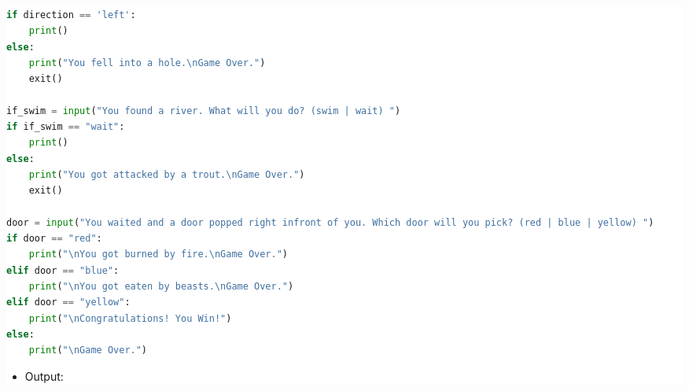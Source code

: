 ```py
if direction == 'left':
    print()
else:
    print("You fell into a hole.\nGame Over.")
    exit()

if_swim = input("You found a river. What will you do? (swim | wait) ")
if if_swim == "wait":
    print()
else:
    print("You got attacked by a trout.\nGame Over.")
    exit()

door = input("You waited and a door popped right infront of you. Which door will you pick? (red | blue | yellow) ")
if door == "red":
    print("\nYou got burned by fire.\nGame Over.")
elif door == "blue":
    print("\nYou got eaten by beasts.\nGame Over.")
elif door == "yellow":
    print("\nCongratulations! You Win!")
else:
    print("\nGame Over.")
```

- Output:<br>